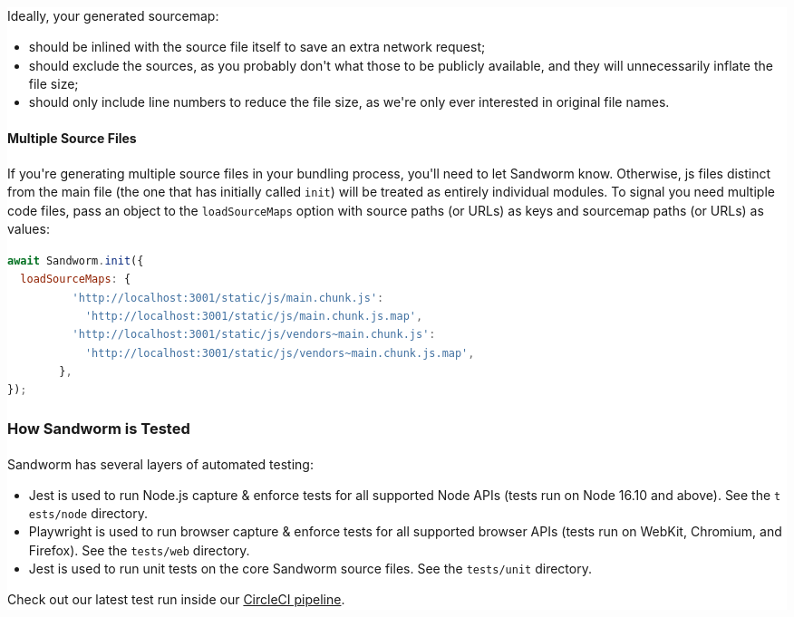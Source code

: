 Ideally, your generated sourcemap:

* should be inlined with the source file itself to save an extra network request;
* should exclude the sources, as you probably don't what those to be publicly available, and they will unnecessarily inflate the file size;
* should only include line numbers to reduce the file size, as we're only ever interested in original file names.

#### Multiple Source Files

If you're generating multiple source files in your bundling process, you'll need to let Sandworm know. Otherwise, js files distinct from the main file (the one that has initially called `init`) will be treated as entirely individual modules. To signal you need multiple code files, pass an object to the `loadSourceMaps` option with source paths (or URLs) as keys and sourcemap paths (or URLs) as values:

```javascript
await Sandworm.init({
  loadSourceMaps: {
          'http://localhost:3001/static/js/main.chunk.js':
            'http://localhost:3001/static/js/main.chunk.js.map',
          'http://localhost:3001/static/js/vendors~main.chunk.js':
            'http://localhost:3001/static/js/vendors~main.chunk.js.map',
        },
});
```

### How Sandworm is Tested

Sandworm has several layers of automated testing:

* Jest is used to run Node.js capture & enforce tests for all supported Node APIs (tests run on Node 16.10 and above). See the `tests/node` directory.
* Playwright is used to run browser capture & enforce tests for all supported browser APIs (tests run on WebKit, Chromium, and Firefox). See the `tests/web` directory.
* Jest is used to run unit tests on the core Sandworm source files. See the `tests/unit` directory.

Check out our latest test run inside our [CircleCI pipeline](https://app.circleci.com/pipelines/github/sandworm-hq/sandworm-js).
